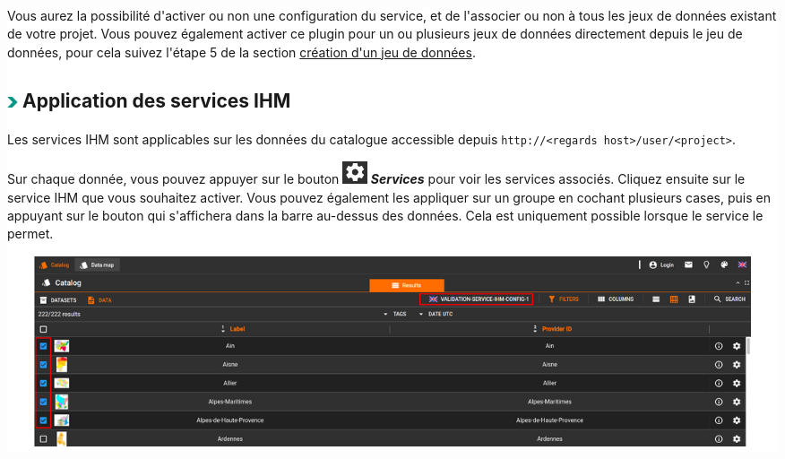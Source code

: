 Vous aurez la possibilité d'activer ou non une configuration du service, et de l'associer ou non à tous les jeux de données existant de votre projet. Vous pouvez également activer ce plugin pour un ou plusieurs jeux de données directement depuis le jeu de données, pour cela suivez l'étape 5 de la section [création d'un jeu de données](../../data-organization/collections-datasets/).

## <img src="/images/user-documentation/doc-icons/right-arrow.png" alt="arrow" height="12"/> Application des services IHM

Les services IHM sont applicables sur les données du catalogue accessible depuis `http://<regards host>/user/<project>`.

Sur chaque donnée, vous pouvez appuyer sur le bouton <img src="/images/user-documentation/regards-icons/admin/gear-wheel.png" alt="gear wheel" height="25"/> ***Services*** pour voir les services associés. Cliquez ensuite sur le service IHM que vous souhaitez activer. Vous pouvez également les appliquer sur un groupe en cochant plusieurs cases, puis en appuyant sur le bouton qui s'affichera dans la barre au-dessus des données. Cela est uniquement possible lorsque le service le permet.

<div align="center">
  <img src="/images/user-documentation/v1.4/7-data-services/ui-services/catalog-ui-services.png" alt="services" width="800"/> 
</div>
